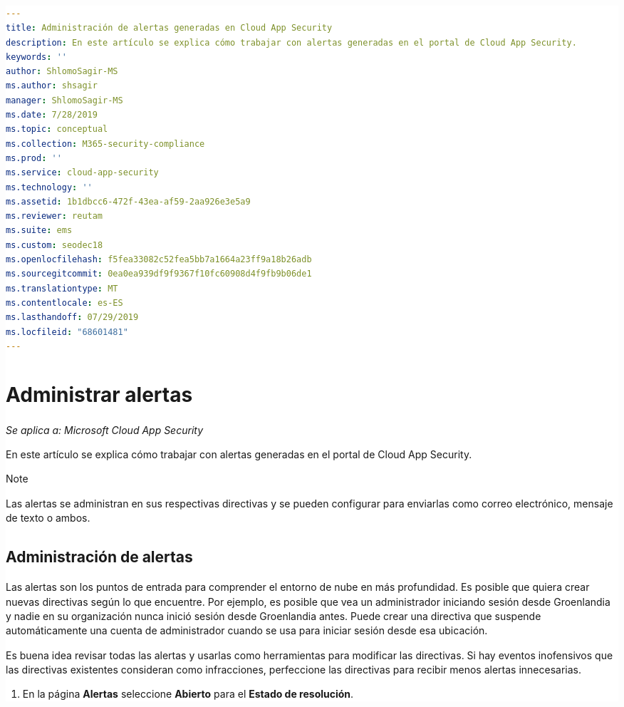 ```yaml
---
title: Administración de alertas generadas en Cloud App Security
description: En este artículo se explica cómo trabajar con alertas generadas en el portal de Cloud App Security.
keywords: ''
author: ShlomoSagir-MS
ms.author: shsagir
manager: ShlomoSagir-MS
ms.date: 7/28/2019
ms.topic: conceptual
ms.collection: M365-security-compliance
ms.prod: ''
ms.service: cloud-app-security
ms.technology: ''
ms.assetid: 1b1dbcc6-472f-43ea-af59-2aa926e3e5a9
ms.reviewer: reutam
ms.suite: ems
ms.custom: seodec18
ms.openlocfilehash: f5fea33082c52fea5bb7a1664a23ff9a18b26adb
ms.sourcegitcommit: 0ea0ea939df9f9367f10fc60908d4f9fb9b06de1
ms.translationtype: MT
ms.contentlocale: es-ES
ms.lasthandoff: 07/29/2019
ms.locfileid: "68601481"
---
```

# <a name="manage-alerts"></a>Administrar alertas

*Se aplica a: Microsoft Cloud App Security*

En este artículo se explica cómo trabajar con alertas generadas en el portal de Cloud App Security.

> [!NOTE]
> Las alertas se administran en sus respectivas directivas y se pueden configurar para enviarlas como correo electrónico, mensaje de texto o ambos.

## <a name="manage-your-alerts"></a>Administración de alertas

Las alertas son los puntos de entrada para comprender el entorno de nube en más profundidad. Es posible que quiera crear nuevas directivas según lo que encuentre. Por ejemplo, es posible que vea un administrador iniciando sesión desde Groenlandia y nadie en su organización nunca inició sesión desde Groenlandia antes. Puede crear una directiva que suspende automáticamente una cuenta de administrador cuando se usa para iniciar sesión desde esa ubicación.  

Es buena idea revisar todas las alertas y usarlas como herramientas para modificar las directivas. Si hay eventos inofensivos que las directivas existentes consideran como infracciones, perfeccione las directivas para recibir menos alertas innecesarias.  

1. En la página **Alertas** seleccione **Abierto** para el **Estado de resolución**.  
